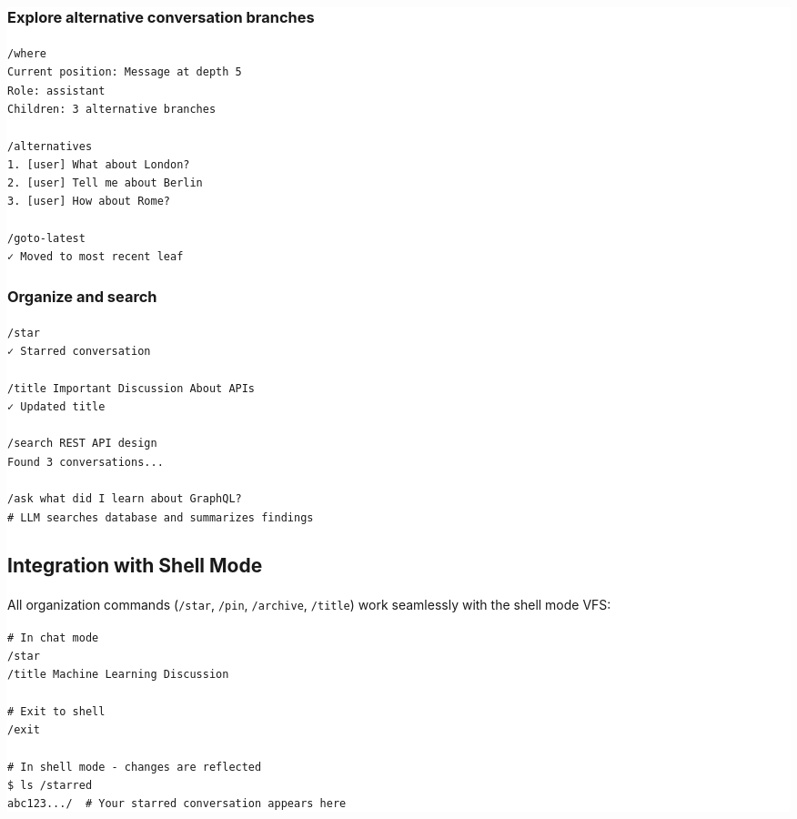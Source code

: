 ### Explore alternative conversation branches
```
/where
Current position: Message at depth 5
Role: assistant
Children: 3 alternative branches

/alternatives
1. [user] What about London?
2. [user] Tell me about Berlin
3. [user] How about Rome?

/goto-latest
✓ Moved to most recent leaf
```

### Organize and search
```
/star
✓ Starred conversation

/title Important Discussion About APIs
✓ Updated title

/search REST API design
Found 3 conversations...

/ask what did I learn about GraphQL?
# LLM searches database and summarizes findings
```

## Integration with Shell Mode

All organization commands (`/star`, `/pin`, `/archive`, `/title`) work seamlessly with the shell mode VFS:

```
# In chat mode
/star
/title Machine Learning Discussion

# Exit to shell
/exit

# In shell mode - changes are reflected
$ ls /starred
abc123.../  # Your starred conversation appears here
```
